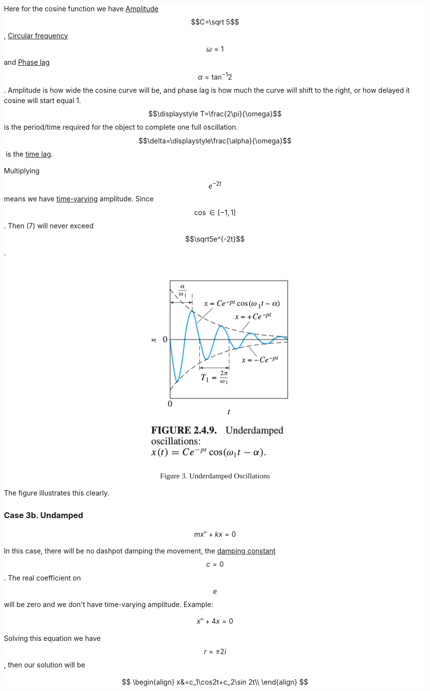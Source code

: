 Here for the cosine function we have <u>Amplitude</u> $$C=\sqrt 5$$, <u>Circular frequency</u> $$\omega=1$$ and <u>Phase lag</u> $$\alpha=\tan^{-1}2$$. Amplitude is how wide the cosine curve will be, and phase lag is how much the curve will shift to the right, or how delayed it cosine will start equal 1. $$\displaystyle T=\frac{2\pi}{\omega}$$ is the period/time required for the object to complete one full oscillation. $$\delta=\displaystyle\frac{\alpha}{\omega}$$ is the <u>time lag</u>. 

Multiplying  $$e^{-2t}$$ means we have <u>time-varying</u> amplitude. Since $$\cos\in[-1,1]$$. Then  (7) will never exceed $$\sqrt5e^{-2t}$$. 

<figure><img style="align-content: center; margin-left: auto; margin-right: auto; display: block;" src="../../assets/graph17.png">
  <figcaption style="text-align: center; font-family: MJXc-TeX-math-I,MJXc-TeX-math-Ix,MJXc-TeX-math-Iw; font-size: 1.1rem;">Figure 3. Underdamped Oscillations </figcaption>
</figure>

The figure illustrates this clearly. 

### Case 3b. Undamped

$$
mx''+kx=0\tag{8}
$$

In this case, there will be no dashpot damping the movement, the <u>damping constant</u> $$c=0$$ . The real coefficient on $$e$$ will be zero and we don't have time-varying amplitude. Example:

$$
x''+4x=0
$$

Solving this equation we have $$r=\pm 2i$$, then our solution will be 

$$
\begin{align}
x&=c_1\cos2t+c_2\sin 2t\\
\end{align}
$$
